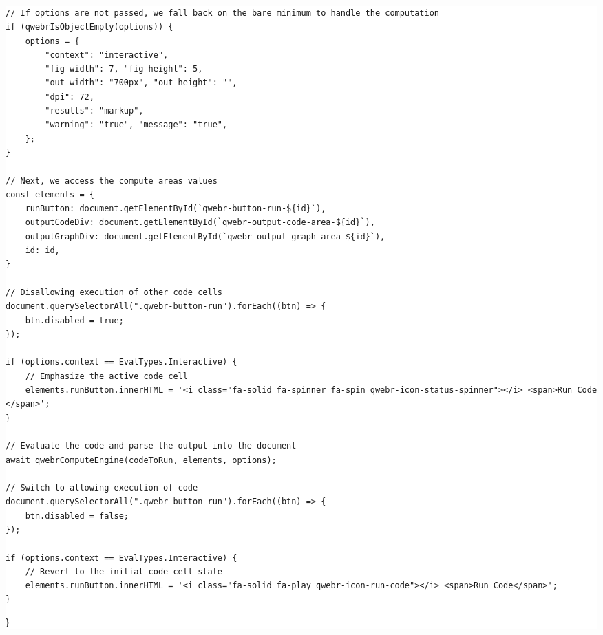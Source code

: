     // If options are not passed, we fall back on the bare minimum to handle the computation
    if (qwebrIsObjectEmpty(options)) {
        options = {
            "context": "interactive",
            "fig-width": 7, "fig-height": 5,
            "out-width": "700px", "out-height": "",
            "dpi": 72,
            "results": "markup",
            "warning": "true", "message": "true",
        };
    }

    // Next, we access the compute areas values
    const elements = {
        runButton: document.getElementById(`qwebr-button-run-${id}`),
        outputCodeDiv: document.getElementById(`qwebr-output-code-area-${id}`),
        outputGraphDiv: document.getElementById(`qwebr-output-graph-area-${id}`),
        id: id,
    }

    // Disallowing execution of other code cells
    document.querySelectorAll(".qwebr-button-run").forEach((btn) => {
        btn.disabled = true;
    });

    if (options.context == EvalTypes.Interactive) {
        // Emphasize the active code cell
        elements.runButton.innerHTML = '<i class="fa-solid fa-spinner fa-spin qwebr-icon-status-spinner"></i> <span>Run Code</span>';
    }

    // Evaluate the code and parse the output into the document
    await qwebrComputeEngine(codeToRun, elements, options);

    // Switch to allowing execution of code
    document.querySelectorAll(".qwebr-button-run").forEach((btn) => {
        btn.disabled = false;
    });

    if (options.context == EvalTypes.Interactive) {
        // Revert to the initial code cell state
        elements.runButton.innerHTML = '<i class="fa-solid fa-play qwebr-icon-run-code"></i> <span>Run Code</span>';
    }
}

</script>

<script src="https://cdn.jsdelivr.net/npm/monaco-editor@0.47.0/min/vs/loader.js"></script>
<script type="module" id="qwebr-monaco-editor-init">

  // Configure the Monaco Editor's loader
  require.config({
    paths: {
      'vs': 'https://cdn.jsdelivr.net/npm/monaco-editor@0.47.0/min/vs'
    }
  });
</script>
